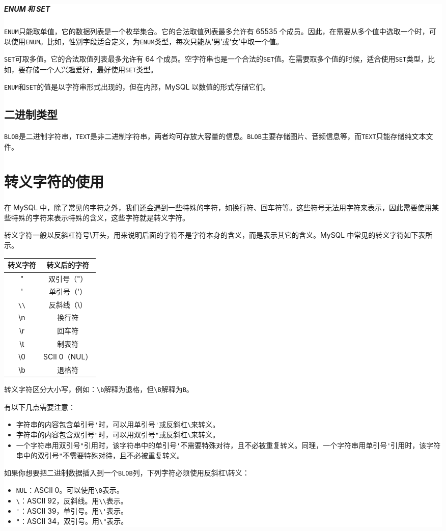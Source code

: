 ##### ENUM 和 SET
`ENUM`只能取单值，它的数据列表是一个枚举集合。它的合法取值列表最多允许有 65535 个成员。因此，在需要从多个值中选取一个时，可以使用`ENUM`。比如，性别字段适合定义，为`ENUM`类型，每次只能从‘男’或‘女’中取一个值。
 
`SET`可取多值。它的合法取值列表最多允许有 64 个成员。空字符串也是一个合法的`SET`值。在需要取多个值的时候，适合使用`SET`类型，比如，要存储一个人兴趣爱好，最好使用`SET`类型。
 
`ENUM`和`SET`的值是以字符串形式出现的，但在内部，MySQL 以数值的形式存储它们。
## 二进制类型
`BLOB`是二进制字符串，`TEXT`是非二进制字符串，两者均可存放大容量的信息。`BLOB`主要存储图片、音频信息等，而`TEXT`只能存储纯文本文件。
# 转义字符的使用
在 MySQL 中，除了常见的字符之外，我们还会遇到一些特殊的字符，如换行符、回车符等。这些符号无法用字符来表示，因此需要使用某些特殊的字符来表示特殊的含义，这些字符就是转义字符。

转义字符一般以反斜杠符号\开头，用来说明后面的字符不是字符本身的含义，而是表示其它的含义。MySQL 中常见的转义字符如下表所示。

| 转义字符 | 转义后的字符 |
| :--: | :--: |
| \"       | 双引号（"） |
| \'       | 单引号（'） |
| `\\`       | 反斜线（\） |
| \n       | 换行符 |
| \r       | 回车符 |
| \t       | 制表符 |
| \0       | SCII 0（NUL） |
| \b       | 退格符 |

转义字符区分大小写，例如：`\b`解释为退格，但`\B`解释为`B`。

有以下几点需要注意：
* 字符串的内容包含单引号`'`时，可以用单引号`'`或反斜杠`\`来转义。
* 字符串的内容包含双引号`"`时，可以用双引号`"`或反斜杠`\`来转义。
* 一个字符串用双引号`"`引用时，该字符串中的单引号`'`不需要特殊对待，且不必被重复转义。同理，一个字符串用单引号`'`引用时，该字符串中的双引号`"`不需要特殊对待，且不必被重复转义。

如果你想要把二进制数据插入到一个`BLOB`列，下列字符必须使用反斜杠\转义：   
* `NUL`：ASCII 0。可以使用`\0`表示。   
* `\`：ASCII 92，反斜线。用`\\`表示。 
* `'`：ASCII 39，单引号。用`\'`表示。   
* `"`：ASCII 34，双引号。用`\"`表示。

